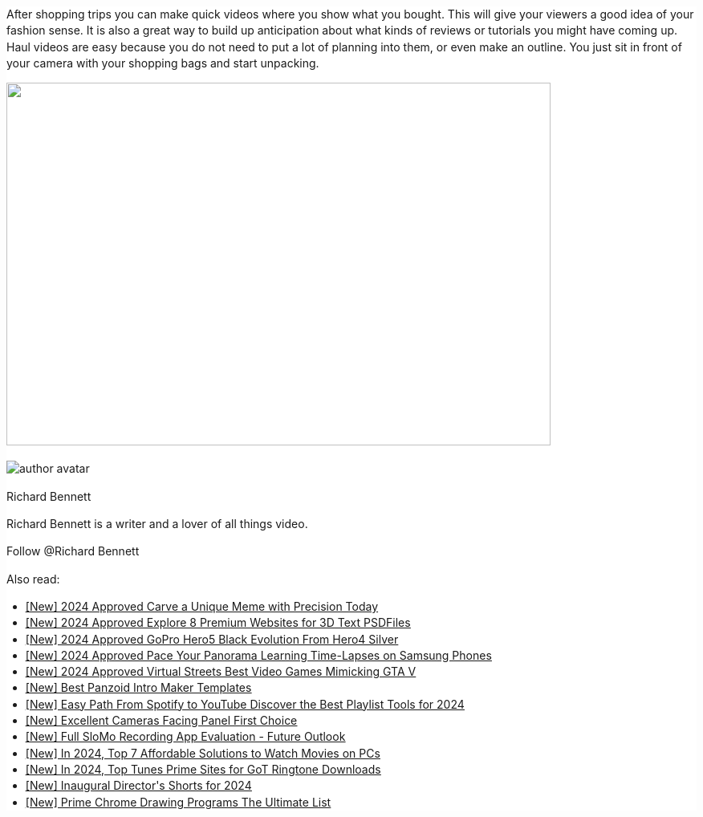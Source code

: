  After shopping trips you can make quick videos where you show what you bought. This will give your viewers a good idea of your fashion sense. It is also a great way to build up anticipation about what kinds of reviews or tutorials you might have coming up. Haul videos are easy because you do not need to put a lot of planning into them, or even make an outline. You just sit in front of your camera with your shopping bags and start unpacking.


<a href="https://ukaidot.sjv.io/c/5597632/1793234/19578" target="_top" id="1793234"><img src="//a.impactradius-go.com/display-ad/19578-1793234" border="0" alt="" width="678" height="452"/></a><img height="0" width="0" src="https://imp.pxf.io/i/5597632/1793234/19578" style="position:absolute;visibility:hidden;" border="0" />

![author avatar](https://images.wondershare.com/filmora/article-images/richard-bennett.jpg)

Richard Bennett

Richard Bennett is a writer and a lover of all things video.

Follow @Richard Bennett


<ins class="adsbygoogle"
     style="display:block"
     data-ad-format="autorelaxed"
     data-ad-client="ca-pub-7571918770474297"
     data-ad-slot="1223367746"></ins>



<ins class="adsbygoogle"
     style="display:block"
     data-ad-client="ca-pub-7571918770474297"
     data-ad-slot="8358498916"
     data-ad-format="auto"
     data-full-width-responsive="true"></ins>




<span class="atpl-alsoreadstyle">Also read:</span>
<div><ul>
<li><a href="https://fox-direct.techidaily.com/new-2024-approved-carve-a-unique-meme-with-precision-today/"><u>[New] 2024 Approved  Carve a Unique Meme with Precision Today</u></a></li>
<li><a href="https://fox-direct.techidaily.com/new-2024-approved-explore-8-premium-websites-for-3d-text-psdfiles/"><u>[New] 2024 Approved  Explore 8 Premium Websites for 3D Text PSDFiles</u></a></li>
<li><a href="https://fox-direct.techidaily.com/new-2024-approved-gopro-hero5-black-evolution-from-hero4-silver/"><u>[New] 2024 Approved  GoPro Hero5 Black Evolution From Hero4 Silver</u></a></li>
<li><a href="https://fox-direct.techidaily.com/new-2024-approved-pace-your-panorama-learning-time-lapses-on-samsung-phones/"><u>[New] 2024 Approved  Pace Your Panorama  Learning Time-Lapses on Samsung Phones</u></a></li>
<li><a href="https://screen-sharing-recording.techidaily.com/new-2024-approved-virtual-streets-best-video-games-mimicking-gta-v/"><u>[New] 2024 Approved  Virtual Streets  Best Video Games Mimicking GTA V</u></a></li>
<li><a href="https://fox-direct.techidaily.com/new-best-panzoid-intro-maker-templates/"><u>[New] Best Panzoid Intro Maker Templates</u></a></li>
<li><a href="https://facebook-video-footage.techidaily.com/new-easy-path-from-spotify-to-youtube-discover-the-best-playlist-tools-for-2024/"><u>[New] Easy Path From Spotify to YouTube  Discover the Best Playlist Tools for 2024</u></a></li>
<li><a href="https://fox-direct.techidaily.com/new-excellent-cameras-facing-panel-first-choice/"><u>[New] Excellent Cameras  Facing Panel First Choice</u></a></li>
<li><a href="https://fox-direct.techidaily.com/new-full-slomo-recording-app-evaluation-future-outlook/"><u>[New] Full SloMo Recording App Evaluation - Future Outlook</u></a></li>
<li><a href="https://fox-direct.techidaily.com/new-in-2024-top-7-affordable-solutions-to-watch-movies-on-pcs/"><u>[New] In 2024, Top 7 Affordable Solutions to Watch Movies on PCs</u></a></li>
<li><a href="https://fox-direct.techidaily.com/new-in-2024-top-tunes-prime-sites-for-got-ringtone-downloads/"><u>[New] In 2024, Top Tunes  Prime Sites for GoT Ringtone Downloads</u></a></li>
<li><a href="https://fox-direct.techidaily.com/new-inaugural-directors-shorts-for-2024/"><u>[New] Inaugural Director's Shorts for 2024</u></a></li>
<li><a href="https://extra-approaches.techidaily.com/new-prime-chrome-drawing-programs-the-ultimate-list/"><u>[New] Prime Chrome Drawing Programs  The Ultimate List</u></a></li>